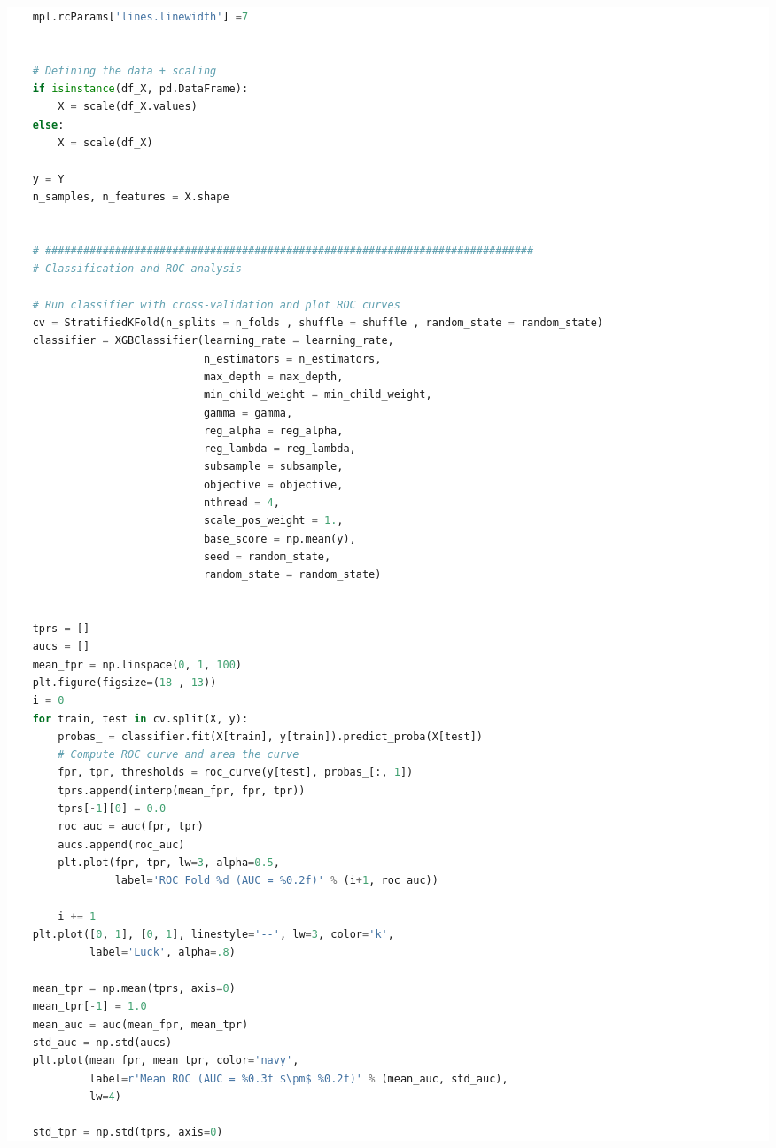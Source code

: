 ```python
    mpl.rcParams['lines.linewidth'] =7


    # Defining the data + scaling
    if isinstance(df_X, pd.DataFrame):
        X = scale(df_X.values)
    else:
        X = scale(df_X)
        
    y = Y
    n_samples, n_features = X.shape


    # #############################################################################
    # Classification and ROC analysis

    # Run classifier with cross-validation and plot ROC curves
    cv = StratifiedKFold(n_splits = n_folds , shuffle = shuffle , random_state = random_state)
    classifier = XGBClassifier(learning_rate = learning_rate,
                               n_estimators = n_estimators,
                               max_depth = max_depth,
                               min_child_weight = min_child_weight,
                               gamma = gamma,
                               reg_alpha = reg_alpha,
                               reg_lambda = reg_lambda,
                               subsample = subsample,
                               objective = objective,
                               nthread = 4,
                               scale_pos_weight = 1.,
                               base_score = np.mean(y),
                               seed = random_state,
                               random_state = random_state)
    

    tprs = []
    aucs = []
    mean_fpr = np.linspace(0, 1, 100)
    plt.figure(figsize=(18 , 13))
    i = 0
    for train, test in cv.split(X, y):
        probas_ = classifier.fit(X[train], y[train]).predict_proba(X[test])
        # Compute ROC curve and area the curve
        fpr, tpr, thresholds = roc_curve(y[test], probas_[:, 1])
        tprs.append(interp(mean_fpr, fpr, tpr))
        tprs[-1][0] = 0.0
        roc_auc = auc(fpr, tpr)
        aucs.append(roc_auc)
        plt.plot(fpr, tpr, lw=3, alpha=0.5, 
                 label='ROC Fold %d (AUC = %0.2f)' % (i+1, roc_auc))

        i += 1
    plt.plot([0, 1], [0, 1], linestyle='--', lw=3, color='k',
             label='Luck', alpha=.8)

    mean_tpr = np.mean(tprs, axis=0)
    mean_tpr[-1] = 1.0
    mean_auc = auc(mean_fpr, mean_tpr)
    std_auc = np.std(aucs)
    plt.plot(mean_fpr, mean_tpr, color='navy',
             label=r'Mean ROC (AUC = %0.3f $\pm$ %0.2f)' % (mean_auc, std_auc),
             lw=4)

    std_tpr = np.std(tprs, axis=0)
```